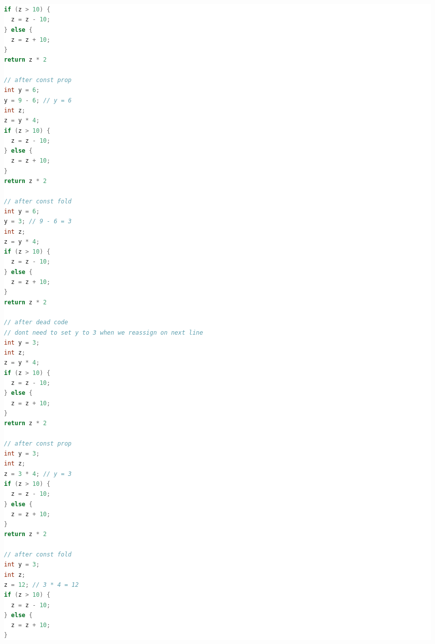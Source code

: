 ```c
if (z > 10) {
  z = z - 10;
} else {
  z = z + 10;
}
return z * 2

// after const prop
int y = 6;
y = 9 - 6; // y = 6
int z;
z = y * 4;
if (z > 10) {
  z = z - 10;
} else {
  z = z + 10;
}
return z * 2

// after const fold
int y = 6;
y = 3; // 9 - 6 = 3
int z;
z = y * 4;
if (z > 10) {
  z = z - 10;
} else {
  z = z + 10;
}
return z * 2

// after dead code
// dont need to set y to 3 when we reassign on next line
int y = 3;
int z;
z = y * 4;
if (z > 10) {
  z = z - 10;
} else {
  z = z + 10;
}
return z * 2

// after const prop
int y = 3;
int z;
z = 3 * 4; // y = 3
if (z > 10) {
  z = z - 10;
} else {
  z = z + 10;
}
return z * 2

// after const fold
int y = 3;
int z;
z = 12; // 3 * 4 = 12
if (z > 10) {
  z = z - 10;
} else {
  z = z + 10;
}
```